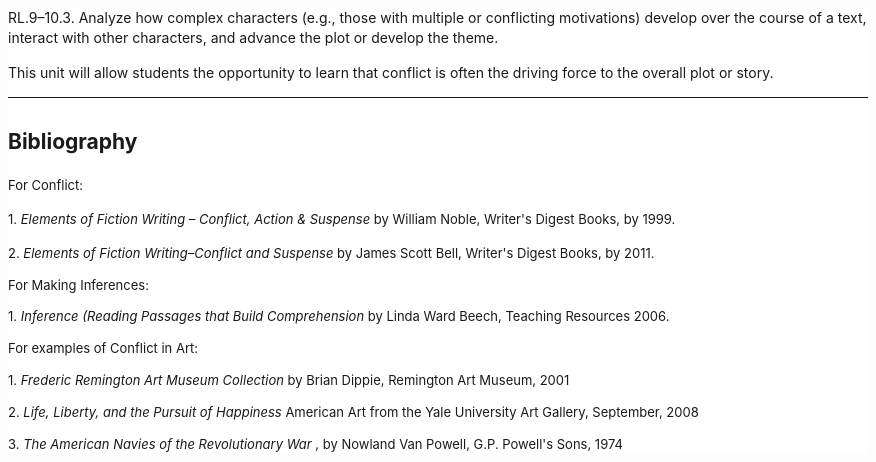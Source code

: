 </p>
<p>
RL.9–10.3. Analyze how complex characters (e.g., those with multiple or conflicting motivations) develop over the course of a text, interact with other characters, and advance the plot or develop the theme.
</p>
<p>
This unit will allow students the opportunity to learn that conflict is often the driving force to the overall plot or story.
</p>
<hr/>
<h2>
Bibliography
</h2>
<p>
<font size="-1">
For Conflict:
<p>
1.
<i>
Elements of Fiction Writing – Conflict, Action &amp; Suspense
</i>
by William Noble, Writer's Digest Books, by 1999.
</p>
<p>
2.
<i>
Elements of Fiction Writing–Conflict and Suspense
</i>
by James Scott Bell, Writer's Digest Books, by 2011.
</p>
<p>
For Making Inferences:
</p>
<p>
1.
<i>
Inference (Reading Passages that Build Comprehension
</i>
by Linda Ward Beech, Teaching Resources 2006.
</p>
<p>
For examples of Conflict in Art:
</p>
<p>
1.
<i>
Frederic Remington Art Museum Collection
</i>
by Brian Dippie, Remington Art Museum, 2001
</p>
<p>
2.
<i>
Life, Liberty, and the Pursuit of Happiness
</i>
American Art from the Yale University Art Gallery, September, 2008
</p>
<p>
3.
<i>
The American Navies of the Revolutionary War
</i>
, by Nowland Van Powell, G.P. Powell's Sons, 1974